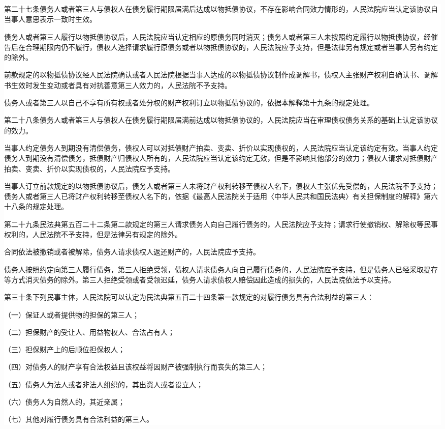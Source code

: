 
第二十七条债务人或者第三人与债权人在债务履行期限届满后达成以物抵债协议，不存在影响合同效力情形的，人民法院应当认定该协议自当事人意思表示一致时生效。



债务人或者第三人履行以物抵债协议后，人民法院应当认定相应的原债务同时消灭；债务人或者第三人未按照约定履行以物抵债协议，经催告后在合理期限内仍不履行，债权人选择请求履行原债务或者以物抵债协议的，人民法院应予支持，但是法律另有规定或者当事人另有约定的除外。



前款规定的以物抵债协议经人民法院确认或者人民法院根据当事人达成的以物抵债协议制作成调解书，债权人主张财产权利自确认书、调解书生效时发生变动或者具有对抗善意第三人效力的，人民法院不予支持。



债务人或者第三人以自己不享有所有权或者处分权的财产权利订立以物抵债协议的，依据本解释第十九条的规定处理。



第二十八条债务人或者第三人与债权人在债务履行期限届满前达成以物抵债协议的，人民法院应当在审理债权债务关系的基础上认定该协议的效力。



当事人约定债务人到期没有清偿债务，债权人可以对抵债财产拍卖、变卖、折价以实现债权的，人民法院应当认定该约定有效。当事人约定债务人到期没有清偿债务，抵债财产归债权人所有的，人民法院应当认定该约定无效，但是不影响其他部分的效力；债权人请求对抵债财产拍卖、变卖、折价以实现债权的，人民法院应予支持。



当事人订立前款规定的以物抵债协议后，债务人或者第三人未将财产权利转移至债权人名下，债权人主张优先受偿的，人民法院不予支持；债务人或者第三人已将财产权利转移至债权人名下的，依据《最高人民法院关于适用〈中华人民共和国民法典〉有关担保制度的解释》第六十八条的规定处理。



第二十九条民法典第五百二十二条第二款规定的第三人请求债务人向自己履行债务的，人民法院应予支持；请求行使撤销权、解除权等民事权利的，人民法院不予支持，但是法律另有规定的除外。



合同依法被撤销或者被解除，债务人请求债权人返还财产的，人民法院应予支持。



债务人按照约定向第三人履行债务，第三人拒绝受领，债权人请求债务人向自己履行债务的，人民法院应予支持，但是债务人已经采取提存等方式消灭债务的除外。第三人拒绝受领或者受领迟延，债务人请求债权人赔偿因此造成的损失的，人民法院依法予以支持。



第三十条下列民事主体，人民法院可以认定为民法典第五百二十四条第一款规定的对履行债务具有合法利益的第三人：



（一）保证人或者提供物的担保的第三人；



（二）担保财产的受让人、用益物权人、合法占有人；



（三）担保财产上的后顺位担保权人；



（四）对债务人的财产享有合法权益且该权益将因财产被强制执行而丧失的第三人；



（五）债务人为法人或者非法人组织的，其出资人或者设立人；



（六）债务人为自然人的，其近亲属；



（七）其他对履行债务具有合法利益的第三人。
